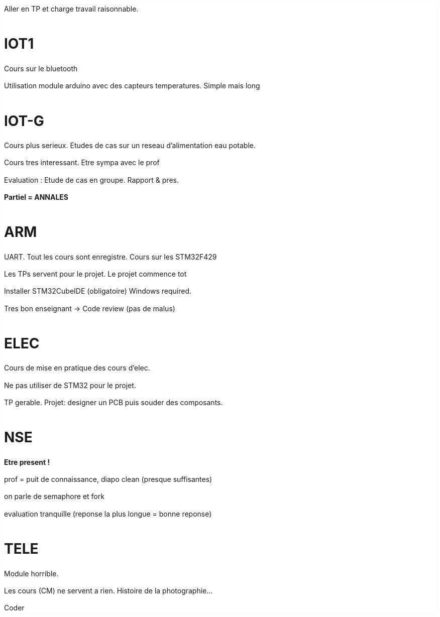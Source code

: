 Aller en TP et charge travail raisonnable.

# IOT1

Cours sur le bluetooth

Utilisation module arduino avec des capteurs temperatures.  Simple mais long

# IOT-G

Cours plus serieux. Etudes de cas sur un reseau d’alimentation eau potable.

Cours tres interessant. Etre sympa avec le prof

Evaluation : Etude de cas en groupe. Rapport & pres.

**Partiel = ANNALES**

# ARM

UART. Tout les cours sont enregistre. Cours sur les STM32F429

Les TPs servent pour le projet. Le projet commence tot

Installer STM32CubeIDE (obligatoire) Windows required.

Tres bon enseignant → Code review (pas de malus)

# ELEC

Cours de mise en pratique des cours d’elec.

Ne pas utiliser de STM32 pour le projet.

TP gerable. Projet: designer un PCB puis souder des composants.

# NSE

**Etre present !**

prof = puit de connaissance, diapo clean (presque suffisantes)

on parle de semaphore et fork

evaluation tranquille (reponse la plus longue = bonne reponse)

# TELE

Module horrible.

Les cours (CM) ne servent a rien. Histoire de la photographie…

Coder 
